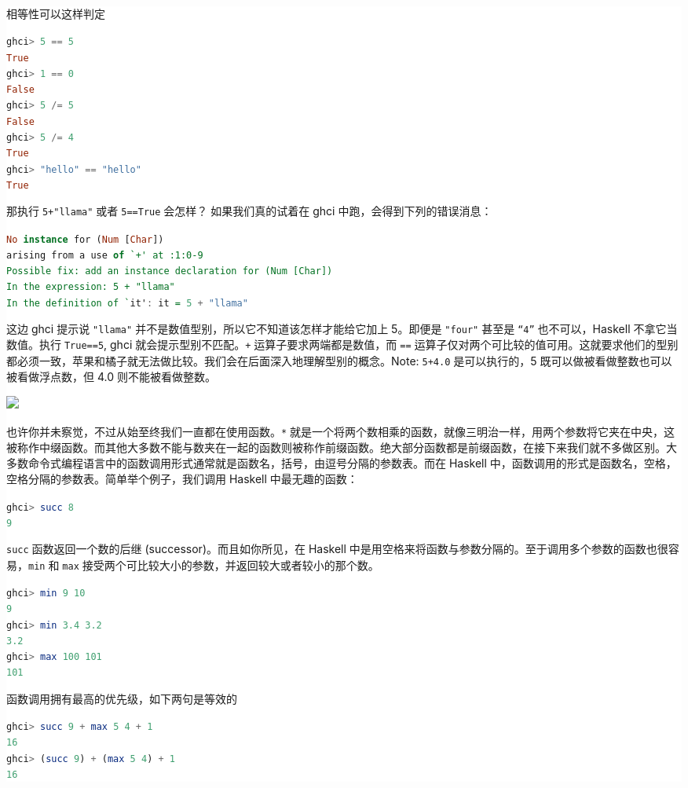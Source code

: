 相等性可以这样判定

```haskell
ghci> 5 == 5
True
ghci> 1 == 0
False
ghci> 5 /= 5
False
ghci> 5 /= 4
True
ghci> "hello" == "hello"
True
```

那执行 `5+"llama"` 或者 `5==True` 会怎样？ 如果我们真的试着在 ghci 中跑，会得到下列的错误消息：

```haskell
No instance for (Num [Char])
arising from a use of `+' at :1:0-9
Possible fix: add an instance declaration for (Num [Char])
In the expression: 5 + "llama"
In the definition of `it': it = 5 + "llama"
```

这边 ghci 提示说 `"llama"` 并不是数值型别，所以它不知道该怎样才能给它加上 5。即便是 `"four"` 甚至是 `“4”` 也不可以，Haskell 不拿它当数值。执行 `True==5`, ghci 就会提示型别不匹配。`+` 运算子要求两端都是数值，而 `==` 运算子仅对两个可比较的值可用。这就要求他们的型别都必须一致，苹果和橘子就无法做比较。我们会在后面深入地理解型别的概念。Note: `5+4.0` 是可以执行的，5 既可以做被看做整数也可以被看做浮点数，但 4.0 则不能被看做整数。

![](../../.gitbook/assets/ringring.png)

也许你并未察觉，不过从始至终我们一直都在使用函数。`*` 就是一个将两个数相乘的函数，就像三明治一样，用两个参数将它夹在中央，这被称作中缀函数。而其他大多数不能与数夹在一起的函数则被称作前缀函数。绝大部分函数都是前缀函数，在接下来我们就不多做区别。大多数命令式编程语言中的函数调用形式通常就是函数名，括号，由逗号分隔的参数表。而在 Haskell 中，函数调用的形式是函数名，空格，空格分隔的参数表。简单举个例子，我们调用 Haskell 中最无趣的函数：

```haskell
ghci> succ 8
9
```

`succ` 函数返回一个数的后继 \(successor\)。而且如你所见，在 Haskell 中是用空格来将函数与参数分隔的。至于调用多个参数的函数也很容易，`min` 和 `max` 接受两个可比较大小的参数，并返回较大或者较小的那个数。

```haskell
ghci> min 9 10
9
ghci> min 3.4 3.2
3.2
ghci> max 100 101
101
```

函数调用拥有最高的优先级，如下两句是等效的

```haskell
ghci> succ 9 + max 5 4 + 1
16
ghci> (succ 9) + (max 5 4) + 1
16
```
